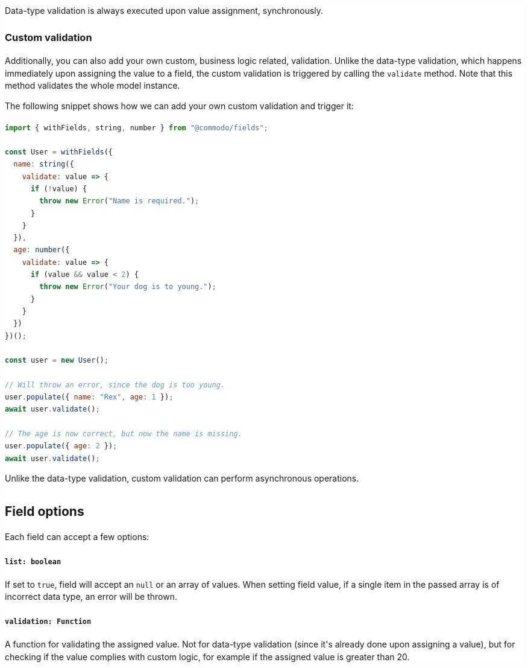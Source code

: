 Data-type validation is always executed upon value assignment, synchronously.

### Custom validation
Additionally, you can also add your own custom, business logic related, validation. Unlike the data-type validation, which happens immediately upon assigning the value to a field, the custom validation is triggered by calling the `validate` method. Note that this method validates the whole model instance.

The following snippet shows how we can add your own custom validation and trigger it:

```js
import { withFields, string, number } from "@commodo/fields";

const User = withFields({
  name: string({
    validate: value => {
      if (!value) {
        throw new Error("Name is required.");
      }
    }
  }),
  age: number({
    validate: value => {
      if (value && value < 2) {
        throw new Error("Your dog is to young.");
      }
    }
  })
})();

const user = new User();

// Will throw an error, since the dog is too young.
user.populate({ name: "Rex", age: 1 });
await user.validate();

// The age is now correct, but now the name is missing.
user.populate({ age: 2 });
await user.validate();
```
Unlike the data-type validation, custom validation can perform asynchronous operations.

## Field options
Each field can accept a few options:
#### `list: boolean`
If set to `true`, field will accept an `null` or an array of values. When setting field value, if a single item in the passed array is of incorrect data type, an error will be thrown.

#### `validation: Function`
A function for validating the assigned value. Not for data-type validation (since it's already done upon assigning a value), but for checking if the value complies with custom logic, for example if the assigned value is greater than 20.
